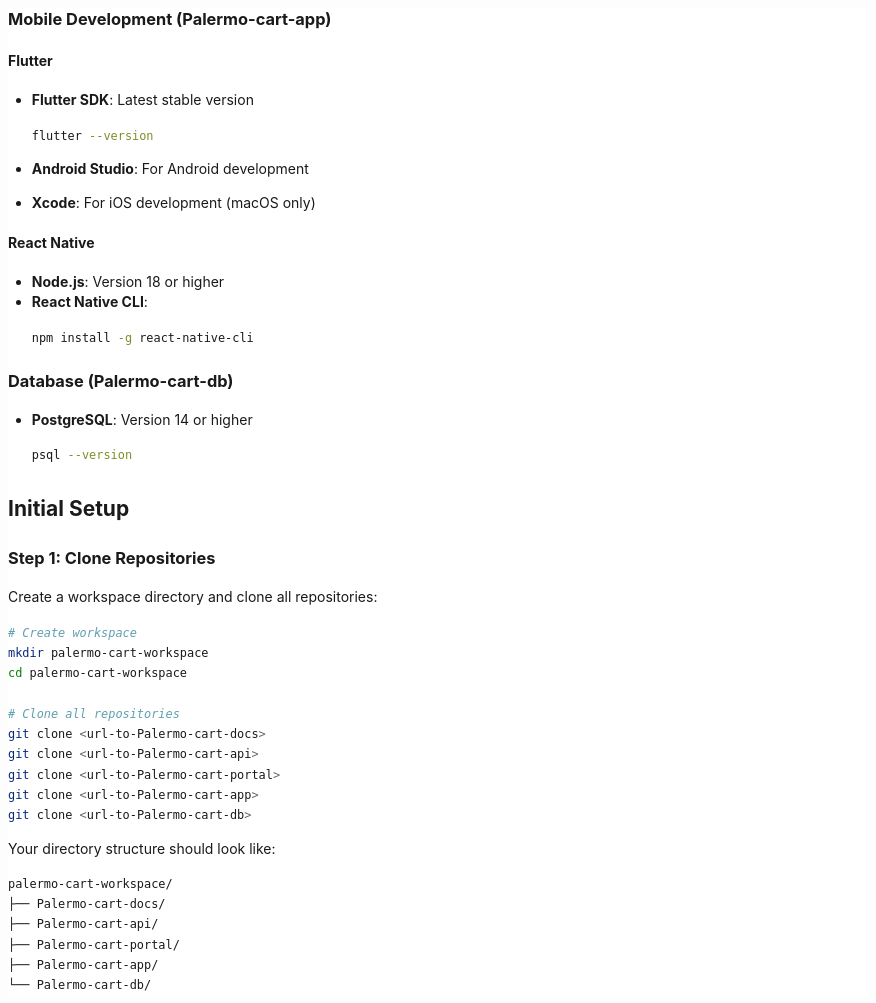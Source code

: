 ### Mobile Development (Palermo-cart-app)

#### Flutter
- **Flutter SDK**: Latest stable version
  ```bash
  flutter --version
  ```

- **Android Studio**: For Android development
- **Xcode**: For iOS development (macOS only)

#### React Native
- **Node.js**: Version 18 or higher
- **React Native CLI**:
  ```bash
  npm install -g react-native-cli
  ```

### Database (Palermo-cart-db)

- **PostgreSQL**: Version 14 or higher
  ```bash
  psql --version
  ```

## Initial Setup

### Step 1: Clone Repositories

Create a workspace directory and clone all repositories:

```bash
# Create workspace
mkdir palermo-cart-workspace
cd palermo-cart-workspace

# Clone all repositories
git clone <url-to-Palermo-cart-docs>
git clone <url-to-Palermo-cart-api>
git clone <url-to-Palermo-cart-portal>
git clone <url-to-Palermo-cart-app>
git clone <url-to-Palermo-cart-db>
```

Your directory structure should look like:
```
palermo-cart-workspace/
├── Palermo-cart-docs/
├── Palermo-cart-api/
├── Palermo-cart-portal/
├── Palermo-cart-app/
└── Palermo-cart-db/
```
